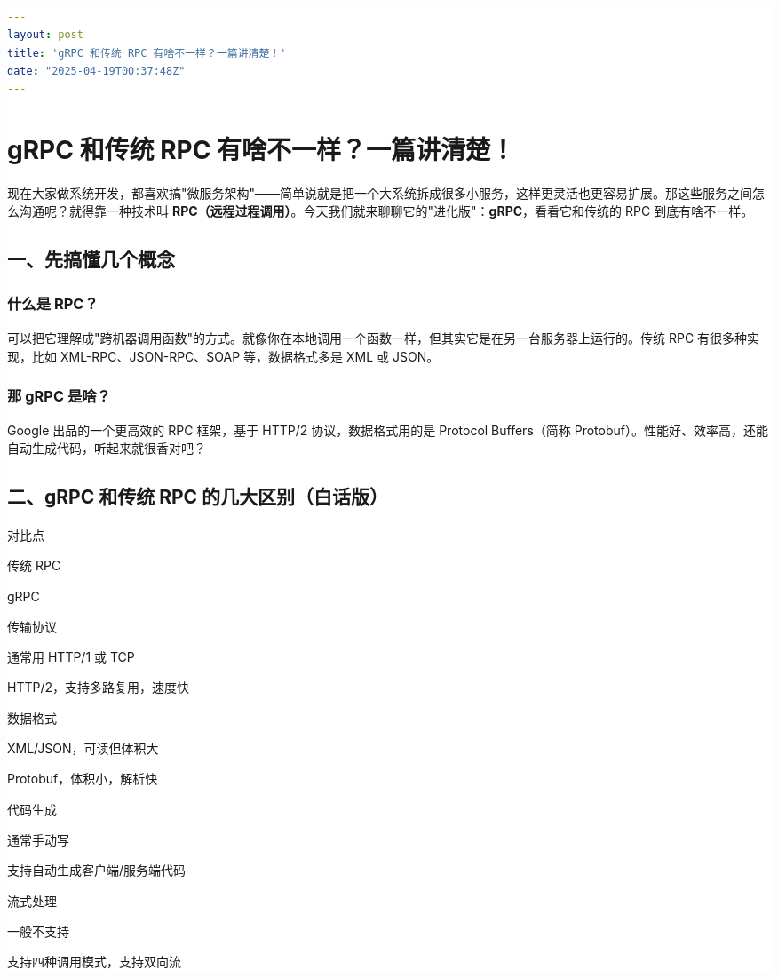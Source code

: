 ```yaml
---
layout: post
title: 'gRPC 和传统 RPC 有啥不一样？一篇讲清楚！'
date: "2025-04-19T00:37:48Z"
---
```

gRPC 和传统 RPC 有啥不一样？一篇讲清楚！
=========================

现在大家做系统开发，都喜欢搞"微服务架构"——简单说就是把一个大系统拆成很多小服务，这样更灵活也更容易扩展。那这些服务之间怎么沟通呢？就得靠一种技术叫 **RPC（远程过程调用）**。今天我们就来聊聊它的"进化版"：**gRPC**，看看它和传统的 RPC 到底有啥不一样。

一、先搞懂几个概念
---------

### 什么是 RPC？

可以把它理解成"跨机器调用函数"的方式。就像你在本地调用一个函数一样，但其实它是在另一台服务器上运行的。传统 RPC 有很多种实现，比如 XML-RPC、JSON-RPC、SOAP 等，数据格式多是 XML 或 JSON。

### 那 gRPC 是啥？

Google 出品的一个更高效的 RPC 框架，基于 HTTP/2 协议，数据格式用的是 Protocol Buffers（简称 Protobuf）。性能好、效率高，还能自动生成代码，听起来就很香对吧？

二、gRPC 和传统 RPC 的几大区别（白话版）
-------------------------

对比点

传统 RPC

gRPC

传输协议

通常用 HTTP/1 或 TCP

HTTP/2，支持多路复用，速度快

数据格式

XML/JSON，可读但体积大

Protobuf，体积小，解析快

代码生成

通常手动写

支持自动生成客户端/服务端代码

流式处理

一般不支持

支持四种调用模式，支持双向流
